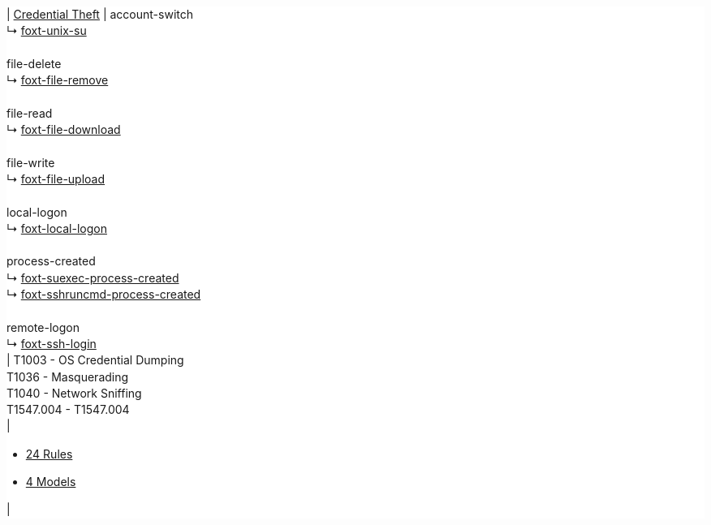 |                     [Credential Theft](../../../UseCases/uc_credential_theft.md)                     |  account-switch<br> ↳ [foxt-unix-su](Parsers/parserContent_foxt-unix-su.md)<br><br> file-delete<br> ↳ [foxt-file-remove](Parsers/parserContent_foxt-file-remove.md)<br><br> file-read<br> ↳ [foxt-file-download](Parsers/parserContent_foxt-file-download.md)<br><br> file-write<br> ↳ [foxt-file-upload](Parsers/parserContent_foxt-file-upload.md)<br><br> local-logon<br> ↳ [foxt-local-logon](Parsers/parserContent_foxt-local-logon.md)<br><br> process-created<br> ↳ [foxt-suexec-process-created](Parsers/parserContent_foxt-suexec-process-created.md)<br> ↳ [foxt-sshruncmd-process-created](Parsers/parserContent_foxt-sshruncmd-process-created.md)<br><br> remote-logon<br> ↳ [foxt-ssh-login](Parsers/parserContent_foxt-ssh-login.md)<br> | T1003 - OS Credential Dumping<br>T1036 - Masquerading<br>T1040 - Network Sniffing<br>T1547.004 - T1547.004<br>                                                                                                                                                                                                                                                                                                                                                                                                                                                                                                                                                                                                                                                                                                                                                                                                                                                                                                                                                                                                                                                                                                                                                                                                                                                                                                                                                                                                                                                                                                                                                                                                                                                                                                                                                                                                                                                                                                                                                                                             | [<ul><li>24 Rules</li></ul><ul><li>4 Models</li></ul>](Rules_Models/r_m_helpsystems_powertech_identity_access_manager_(boks)_Credential_Theft.md)                    |